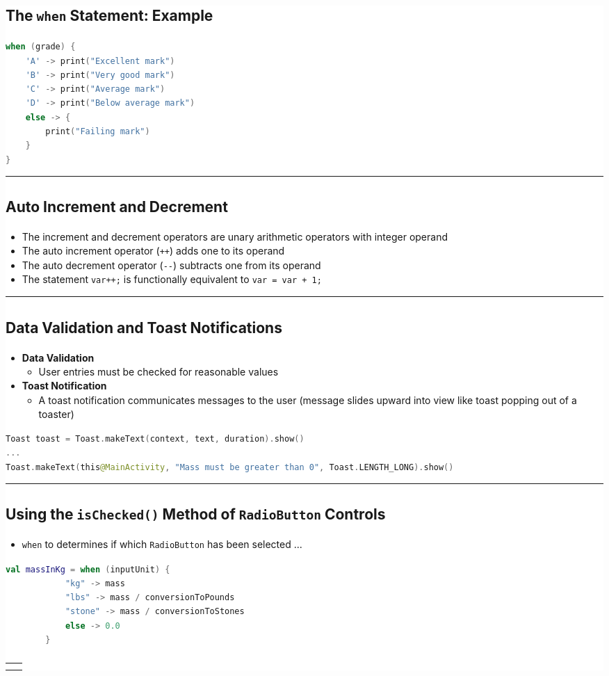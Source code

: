 ## The `when` Statement: Example

```kt
when (grade) {
    'A' -> print("Excellent mark")
    'B' -> print("Very good mark")
    'C' -> print("Average mark")
    'D' -> print("Below average mark")
    else -> {
        print("Failing mark")
    }
}

```

---

## Auto Increment and Decrement

- The increment and decrement operators are unary arithmetic operators with integer operand
- The auto increment operator (`++`) adds one to its operand
- The auto decrement operator (`--`) subtracts one from its operand
- The statement
			`var++;`
	is functionally equivalent to
			`var = var + 1;`

---
## Data Validation and Toast Notifications

- **Data Validation**
  - User entries must be checked for reasonable values
- **Toast Notification**
  - A toast notification communicates messages to the user (message slides upward into view like toast popping out of a toaster)

```kt
Toast toast = Toast.makeText(context, text, duration).show()
...
Toast.makeText(this@MainActivity, "Mass must be greater than 0", Toast.LENGTH_LONG).show()
```
---

## Using the `isChecked()` Method of `RadioButton` Controls

- `when` to determines if which `RadioButton` has been selected ...
  
```kt
val massInKg = when (inputUnit) {
            "kg" -> mass
            "lbs" -> mass / conversionToPounds
            "stone" -> mass / conversionToStones
            else -> 0.0
        }
```
<div style="font-size:24px">
<table>
<tr>
<td>
